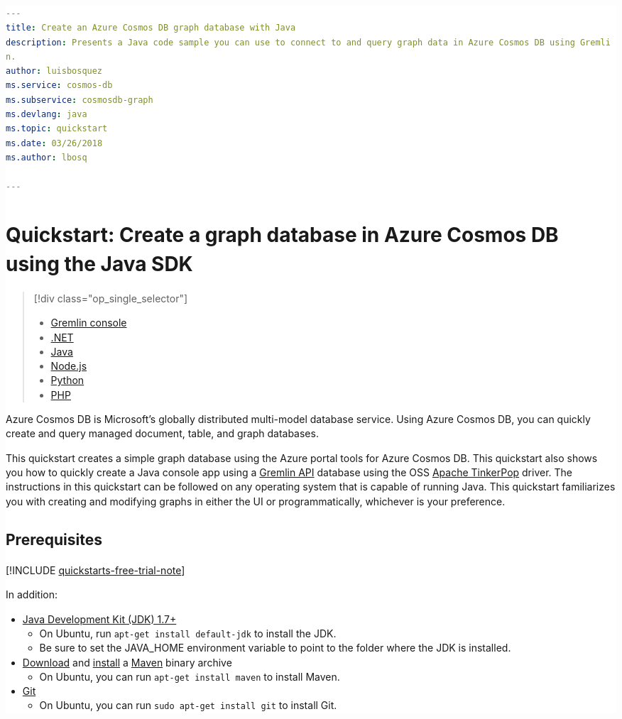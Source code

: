 ```yaml
---
title: Create an Azure Cosmos DB graph database with Java
description: Presents a Java code sample you can use to connect to and query graph data in Azure Cosmos DB using Gremlin.
author: luisbosquez
ms.service: cosmos-db
ms.subservice: cosmosdb-graph
ms.devlang: java
ms.topic: quickstart
ms.date: 03/26/2018
ms.author: lbosq

---
```

# Quickstart: Create a graph database in Azure Cosmos DB using the Java SDK 

> [!div class="op_single_selector"]
> * [Gremlin console](create-graph-gremlin-console.md)
> * [.NET](create-graph-dotnet.md)
> * [Java](create-graph-java.md)
> * [Node.js](create-graph-nodejs.md)
> * [Python](create-graph-python.md)
> * [PHP](create-graph-php.md)
>  

Azure Cosmos DB is Microsoft’s globally distributed multi-model database service. Using Azure Cosmos DB, you can quickly create and query managed document, table, and graph databases. 

This quickstart creates a simple graph database using the Azure portal tools for Azure Cosmos DB. This quickstart also shows you how to quickly create a Java console app using a [Gremlin API](graph-introduction.md) database using the OSS [Apache TinkerPop](https://tinkerpop.apache.org/) driver. The instructions in this quickstart can be followed on any operating system that is capable of running Java. This quickstart familiarizes you with creating and modifying graphs in either the UI or programmatically, whichever is your preference. 

## Prerequisites
[!INCLUDE [quickstarts-free-trial-note](../../includes/quickstarts-free-trial-note.md)]

In addition:

* [Java Development Kit (JDK) 1.7+](https://aka.ms/azure-jdks)
    * On Ubuntu, run `apt-get install default-jdk` to install the JDK.
    * Be sure to set the JAVA_HOME environment variable to point to the folder where the JDK is installed.
* [Download](https://maven.apache.org/download.cgi) and [install](https://maven.apache.org/install.html) a [Maven](https://maven.apache.org/) binary archive
    * On Ubuntu, you can run `apt-get install maven` to install Maven.
* [Git](https://www.git-scm.com/)
    * On Ubuntu, you can run `sudo apt-get install git` to install Git.
